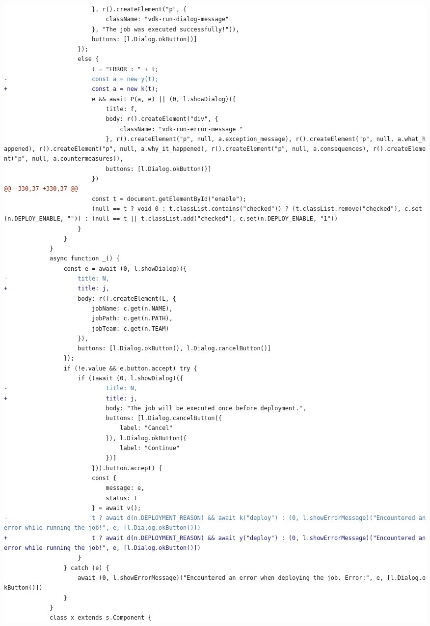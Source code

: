 ```diff
                         }, r().createElement("p", {
                             className: "vdk-run-dialog-message"
                         }, "The job was executed successfully!")),
                         buttons: [l.Dialog.okButton()]
                     });
                     else {
                         t = "ERROR : " + t;
-                        const a = new y(t);
+                        const a = new k(t);
                         e && await P(a, e) || (0, l.showDialog)({
                             title: f,
                             body: r().createElement("div", {
                                 className: "vdk-run-error-message "
                             }, r().createElement("p", null, a.exception_message), r().createElement("p", null, a.what_happened), r().createElement("p", null, a.why_it_happened), r().createElement("p", null, a.consequences), r().createElement("p", null, a.countermeasures)),
                             buttons: [l.Dialog.okButton()]
                         })
@@ -330,37 +330,37 @@
                         const t = document.getElementById("enable");
                         (null == t ? void 0 : t.classList.contains("checked")) ? (t.classList.remove("checked"), c.set(n.DEPLOY_ENABLE, "")) : (null == t || t.classList.add("checked"), c.set(n.DEPLOY_ENABLE, "1"))
                     }
                 }
             }
             async function _() {
                 const e = await (0, l.showDialog)({
-                    title: N,
+                    title: j,
                     body: r().createElement(L, {
                         jobName: c.get(n.NAME),
                         jobPath: c.get(n.PATH),
                         jobTeam: c.get(n.TEAM)
                     }),
                     buttons: [l.Dialog.okButton(), l.Dialog.cancelButton()]
                 });
                 if (!e.value && e.button.accept) try {
                     if ((await (0, l.showDialog)({
-                            title: N,
+                            title: j,
                             body: "The job will be executed once before deployment.",
                             buttons: [l.Dialog.cancelButton({
                                 label: "Cancel"
                             }), l.Dialog.okButton({
                                 label: "Continue"
                             })]
                         })).button.accept) {
                         const {
                             message: e,
                             status: t
                         } = await v();
-                        t ? await d(n.DEPLOYMENT_REASON) && await k("deploy") : (0, l.showErrorMessage)("Encоuntered an error while running the job!", e, [l.Dialog.okButton()])
+                        t ? await d(n.DEPLOYMENT_REASON) && await y("deploy") : (0, l.showErrorMessage)("Encоuntered an error while running the job!", e, [l.Dialog.okButton()])
                     }
                 } catch (e) {
                     await (0, l.showErrorMessage)("Encountered an error when deploying the job. Error:", e, [l.Dialog.okButton()])
                 }
             }
             class x extends s.Component {
```